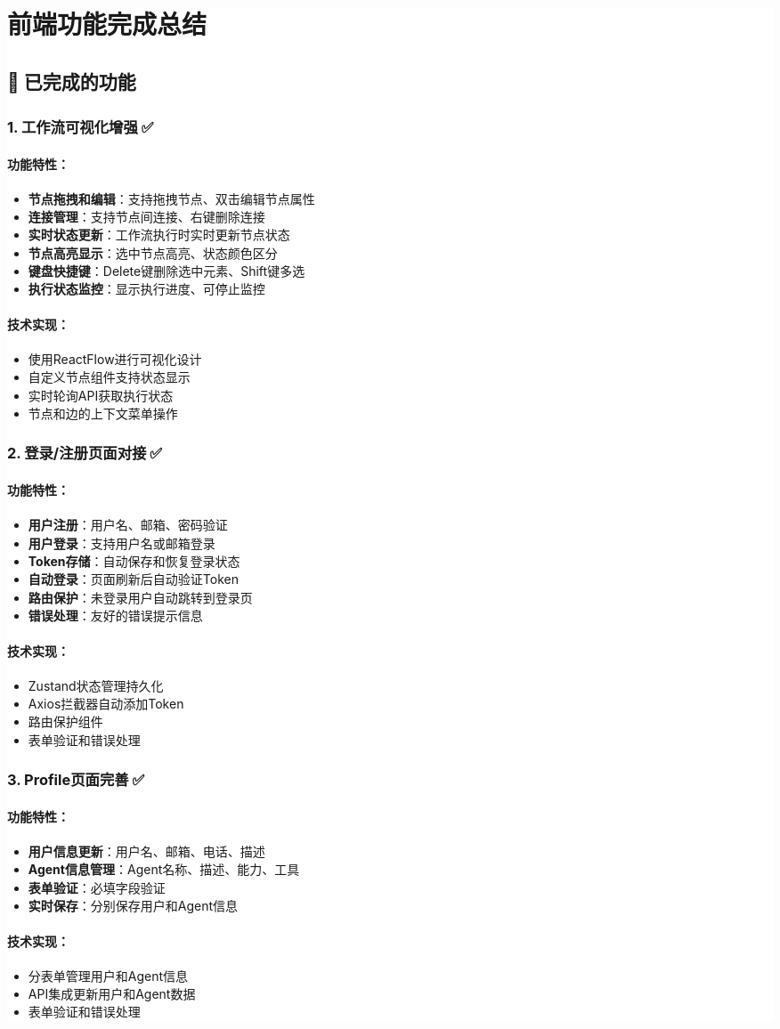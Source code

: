 # 前端功能完成总结

## 🎯 已完成的功能

### 1. 工作流可视化增强 ✅

#### 功能特性：
- **节点拖拽和编辑**：支持拖拽节点、双击编辑节点属性
- **连接管理**：支持节点间连接、右键删除连接
- **实时状态更新**：工作流执行时实时更新节点状态
- **节点高亮显示**：选中节点高亮、状态颜色区分
- **键盘快捷键**：Delete键删除选中元素、Shift键多选
- **执行状态监控**：显示执行进度、可停止监控

#### 技术实现：
- 使用ReactFlow进行可视化设计
- 自定义节点组件支持状态显示
- 实时轮询API获取执行状态
- 节点和边的上下文菜单操作

### 2. 登录/注册页面对接 ✅

#### 功能特性：
- **用户注册**：用户名、邮箱、密码验证
- **用户登录**：支持用户名或邮箱登录
- **Token存储**：自动保存和恢复登录状态
- **自动登录**：页面刷新后自动验证Token
- **路由保护**：未登录用户自动跳转到登录页
- **错误处理**：友好的错误提示信息

#### 技术实现：
- Zustand状态管理持久化
- Axios拦截器自动添加Token
- 路由保护组件
- 表单验证和错误处理

### 3. Profile页面完善 ✅

#### 功能特性：
- **用户信息更新**：用户名、邮箱、电话、描述
- **Agent信息管理**：Agent名称、描述、能力、工具
- **表单验证**：必填字段验证
- **实时保存**：分别保存用户和Agent信息

#### 技术实现：
- 分表单管理用户和Agent信息
- API集成更新用户和Agent数据
- 表单验证和错误处理
